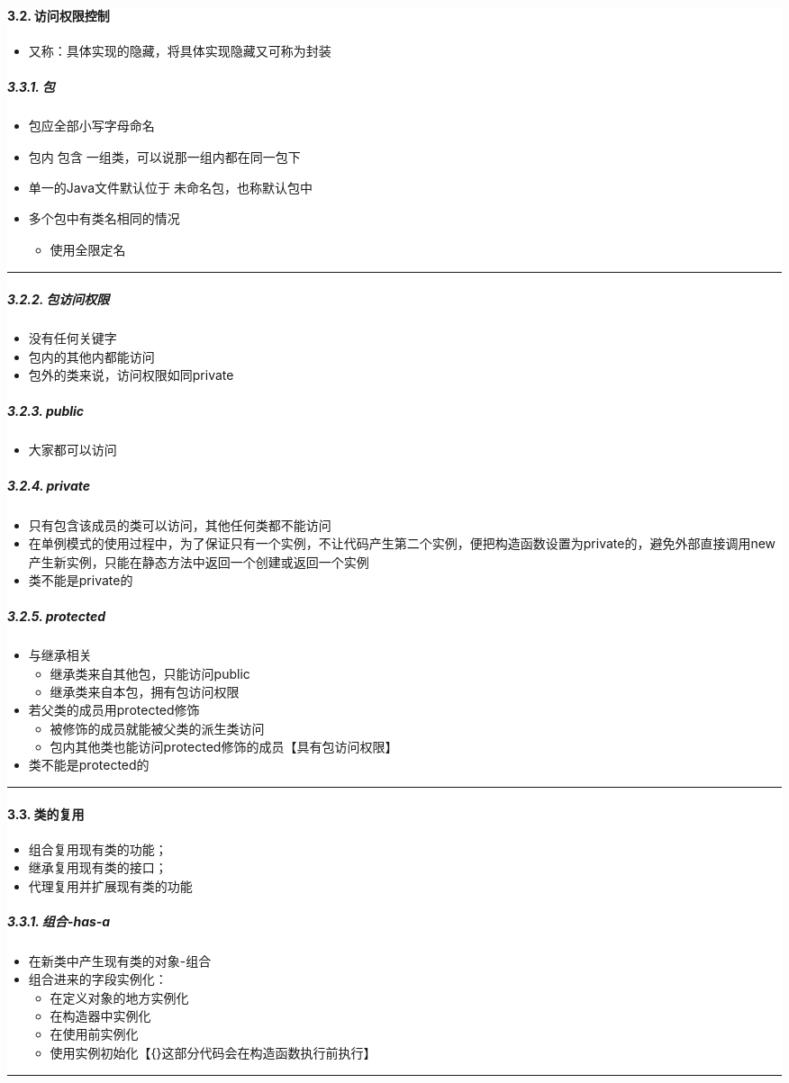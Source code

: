 #### 3.2. 访问权限控制

* 又称：具体实现的隐藏，将具体实现隐藏又可称为封装

##### 3.3.1. 包

* 包应全部小写字母命名

* 包内 包含 一组类，可以说那一组内都在同一包下
* 单一的Java文件默认位于 未命名包，也称默认包中
* 多个包中有类名相同的情况
  * 使用全限定名

---

##### 3.2.2. 包访问权限

* 没有任何关键字
* 包内的其他内都能访问
* 包外的类来说，访问权限如同private

##### 3.2.3. public

* 大家都可以访问

##### 3.2.4. private

* 只有包含该成员的类可以访问，其他任何类都不能访问
* 在单例模式的使用过程中，为了保证只有一个实例，不让代码产生第二个实例，便把构造函数设置为private的，避免外部直接调用new产生新实例，只能在静态方法中返回一个创建或返回一个实例
* 类不能是private的

##### 3.2.5. protected

* 与继承相关
  * 继承类来自其他包，只能访问public
  * 继承类来自本包，拥有包访问权限
* 若父类的成员用protected修饰
  * 被修饰的成员就能被父类的派生类访问
  * 包内其他类也能访问protected修饰的成员【具有包访问权限】
* 类不能是protected的

---

#### 3.3. 类的复用

* 组合复用现有类的功能；
* 继承复用现有类的接口；
* 代理复用并扩展现有类的功能

##### 3.3.1. 组合-has-a

* 在新类中产生现有类的对象-组合
* 组合进来的字段实例化：
  * 在定义对象的地方实例化
  * 在构造器中实例化
  * 在使用前实例化
  * 使用实例初始化【{}这部分代码会在构造函数执行前执行】

---